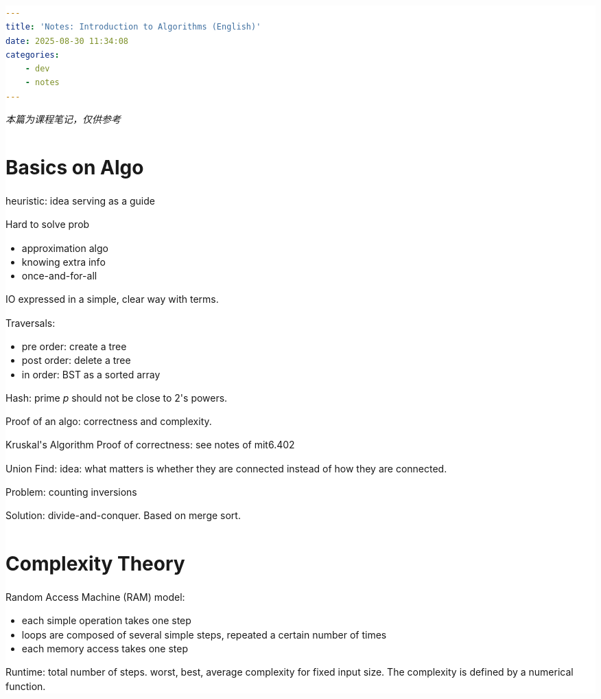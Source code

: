 ```yaml
---
title: 'Notes: Introduction to Algorithms (English)'
date: 2025-08-30 11:34:08
categories: 
    - dev
    - notes
---
```


*本篇为课程笔记，仅供参考*

# Basics on Algo

heuristic: idea serving as a guide

Hard to solve prob

* approximation algo
* knowing extra info
* once-and-for-all

IO expressed in a simple, clear way with terms.

Traversals:

* pre order: create a tree
* post order: delete a tree
* in order: BST as a sorted array

Hash: prime $p$ should not be close to 2's powers. 

Proof of an algo: correctness and complexity.

Kruskal's Algorithm
Proof of correctness: see notes of mit6.402

Union Find:
idea: what matters is whether they are connected instead of how they are connected. 

Problem: counting inversions

Solution: divide-and-conquer. Based on merge sort.

# Complexity Theory

Random Access Machine (RAM) model:

* each simple operation takes one step
* loops are composed of several simple steps, repeated a certain number of times
* each memory access takes one step

Runtime: total number of steps.
worst, best, average complexity for fixed input size. 
The complexity is defined by a numerical function. 
